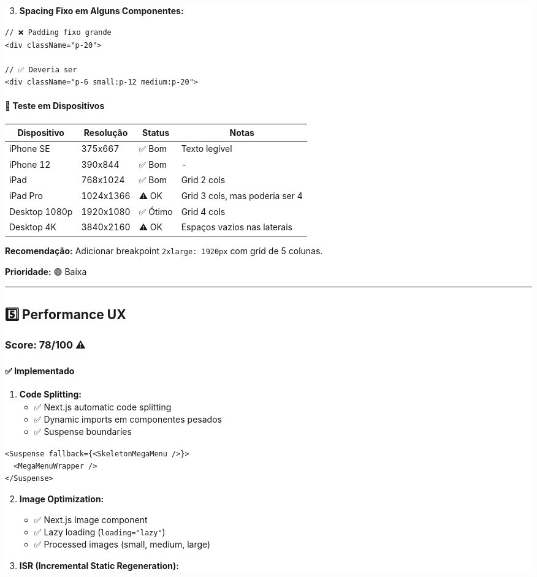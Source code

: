 3. **Spacing Fixo em Alguns Componentes:**

```tsx
// ❌ Padding fixo grande
<div className="p-20">

// ✅ Deveria ser
<div className="p-6 small:p-12 medium:p-20">
```

#### 📱 Teste em Dispositivos

| Dispositivo | Resolução | Status | Notas |
|-------------|-----------|--------|-------|
| iPhone SE | 375x667 | ✅ Bom | Texto legível |
| iPhone 12 | 390x844 | ✅ Bom | - |
| iPad | 768x1024 | ✅ Bom | Grid 2 cols |
| iPad Pro | 1024x1366 | ⚠️ OK | Grid 3 cols, mas poderia ser 4 |
| Desktop 1080p | 1920x1080 | ✅ Ótimo | Grid 4 cols |
| Desktop 4K | 3840x2160 | ⚠️ OK | Espaços vazios nas laterais |

**Recomendação:** Adicionar breakpoint `2xlarge: 1920px` com grid de 5 colunas.

**Prioridade:** 🟢 Baixa

---

## 5️⃣ Performance UX

### Score: **78/100** ⚠️

#### ✅ Implementado

1. **Code Splitting:**
   - ✅ Next.js automatic code splitting
   - ✅ Dynamic imports em componentes pesados
   - ✅ Suspense boundaries

```tsx
<Suspense fallback={<SkeletonMegaMenu />}>
  <MegaMenuWrapper />
</Suspense>
```

2. **Image Optimization:**
   - ✅ Next.js Image component
   - ✅ Lazy loading (`loading="lazy"`)
   - ✅ Processed images (small, medium, large)

3. **ISR (Incremental Static Regeneration):**
